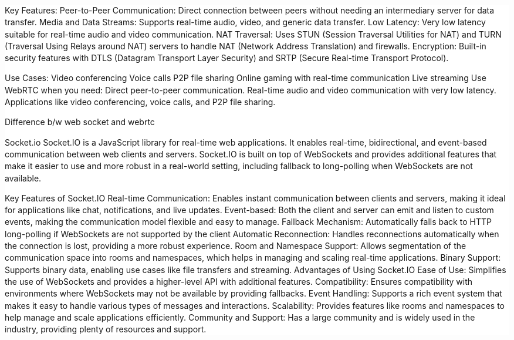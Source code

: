 Key Features:
Peer-to-Peer Communication: Direct connection between peers without needing an intermediary server for data transfer.
Media and Data Streams: Supports real-time audio, video, and generic data transfer.
Low Latency: Very low latency suitable for real-time audio and video communication.
NAT Traversal: Uses STUN (Session Traversal Utilities for NAT) and TURN (Traversal Using Relays around NAT) servers to handle NAT (Network Address Translation) and firewalls.
Encryption: Built-in security features with DTLS (Datagram Transport Layer Security) and SRTP (Secure Real-time Transport Protocol).

Use Cases:
Video conferencing
Voice calls
P2P file sharing
Online gaming with real-time communication
Live streaming
Use WebRTC when you need:
Direct peer-to-peer communication.
Real-time audio and video communication with very low latency.
Applications like video conferencing, voice calls, and P2P file sharing.


Difference b/w web socket and webrtc



Socket.io
Socket.IO is a JavaScript library for real-time web applications. It enables real-time, bidirectional, and event-based communication between web clients and servers. Socket.IO is built on top of WebSockets and provides additional features that make it easier to use and more robust in a real-world setting, including fallback to long-polling when WebSockets are not available.

Key Features of Socket.IO
Real-time Communication: Enables instant communication between clients and servers, making it ideal for applications like chat, notifications, and live updates.
Event-based: Both the client and server can emit and listen to custom events, making the communication model flexible and easy to manage.
Fallback Mechanism: Automatically falls back to HTTP long-polling if WebSockets are not supported by the client
Automatic Reconnection: Handles reconnections automatically when the connection is lost, providing a more robust experience.
Room and Namespace Support: Allows segmentation of the communication space into rooms and namespaces, which helps in managing and scaling real-time applications.
Binary Support: Supports binary data, enabling use cases like file transfers and streaming.
Advantages of Using Socket.IO
Ease of Use: Simplifies the use of WebSockets and provides a higher-level API with additional features.
Compatibility: Ensures compatibility with environments where WebSockets may not be available by providing fallbacks.
Event Handling: Supports a rich event system that makes it easy to handle various types of messages and interactions.
Scalability: Provides features like rooms and namespaces to help manage and scale applications efficiently.
Community and Support: Has a large community and is widely used in the industry, providing plenty of resources and support.
